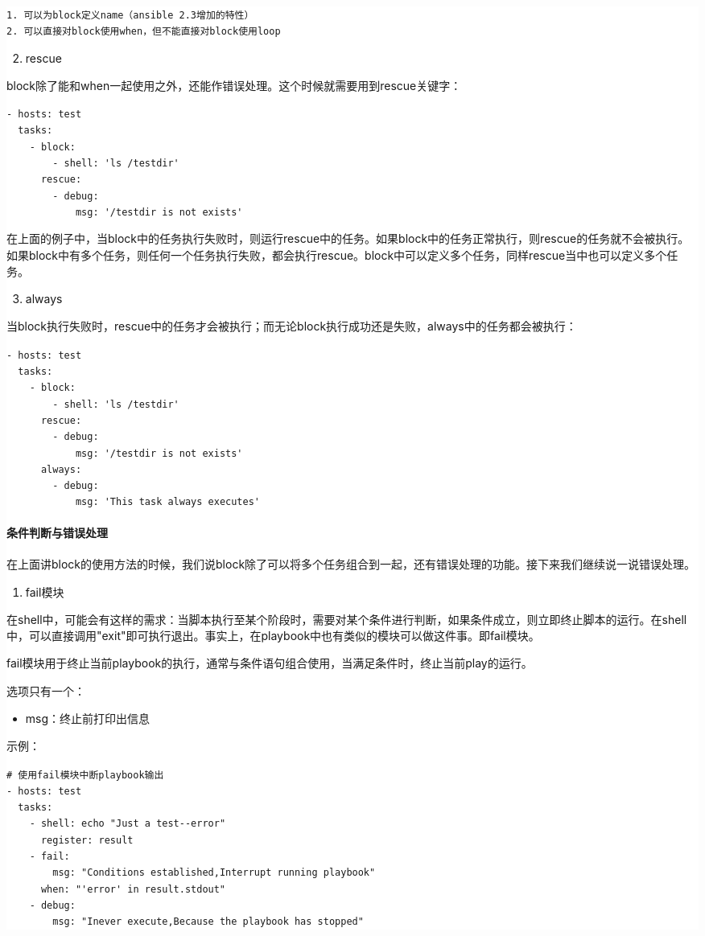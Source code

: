     1. 可以为block定义name（ansible 2.3增加的特性）
    2. 可以直接对block使用when，但不能直接对block使用loop


2. rescue

block除了能和when一起使用之外，还能作错误处理。这个时候就需要用到rescue关键字：
```
- hosts: test
  tasks:
    - block:
        - shell: 'ls /testdir'
      rescue:
        - debug:
            msg: '/testdir is not exists'
```

在上面的例子中，当block中的任务执行失败时，则运行rescue中的任务。如果block中的任务正常执行，则rescue的任务就不会被执行。如果block中有多个任务，则任何一个任务执行失败，都会执行rescue。block中可以定义多个任务，同样rescue当中也可以定义多个任务。

3. always

当block执行失败时，rescue中的任务才会被执行；而无论block执行成功还是失败，always中的任务都会被执行：
```
- hosts: test
  tasks:
    - block:
        - shell: 'ls /testdir'
      rescue:
        - debug:
            msg: '/testdir is not exists'
      always:
        - debug:
            msg: 'This task always executes'
```


#### 条件判断与错误处理
在上面讲block的使用方法的时候，我们说block除了可以将多个任务组合到一起，还有错误处理的功能。接下来我们继续说一说错误处理。


1. fail模块

在shell中，可能会有这样的需求：当脚本执行至某个阶段时，需要对某个条件进行判断，如果条件成立，则立即终止脚本的运行。在shell中，可以直接调用"exit"即可执行退出。事实上，在playbook中也有类似的模块可以做这件事。即fail模块。

fail模块用于终止当前playbook的执行，通常与条件语句组合使用，当满足条件时，终止当前play的运行。

选项只有一个：

- msg：终止前打印出信息

示例：
```
# 使用fail模块中断playbook输出
- hosts: test
  tasks:
    - shell: echo "Just a test--error" 
      register: result
    - fail:
        msg: "Conditions established,Interrupt running playbook"
      when: "'error' in result.stdout"
    - debug:
        msg: "Inever execute,Because the playbook has stopped"
```
